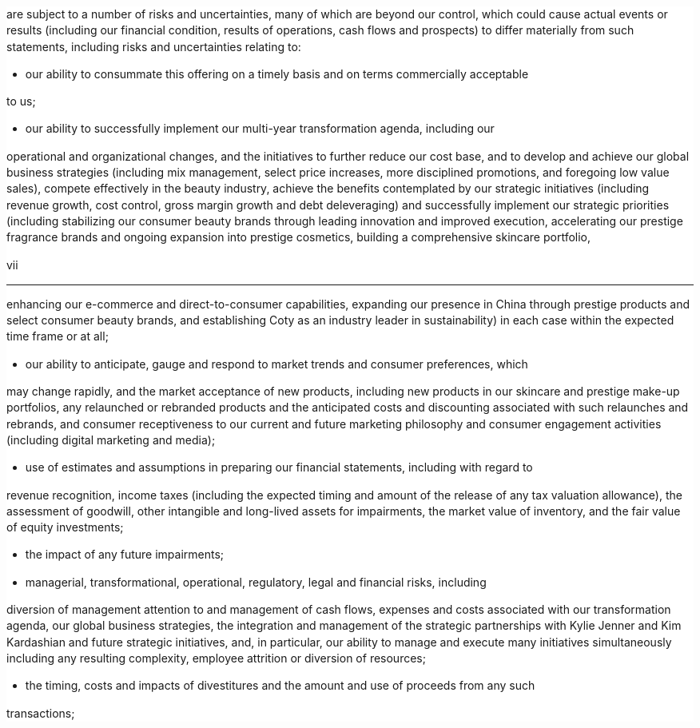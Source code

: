 are subject to a number of risks and uncertainties, many of which are beyond our control, which could
cause actual events or results (including our financial condition, results of operations, cash flows and
prospects) to differ materially from such statements, including risks and uncertainties relating to:

  - our ability to consummate this offering on a timely basis and on terms commercially acceptable

to us;

  - our ability to successfully implement our multi-year transformation agenda, including our

operational and organizational changes, and the initiatives to further reduce our cost base, and to
develop and achieve our global business strategies (including mix management, select price
increases, more disciplined promotions, and foregoing low value sales), compete effectively in
the beauty industry, achieve the benefits contemplated by our strategic initiatives (including
revenue growth, cost control, gross margin growth and debt deleveraging) and successfully
implement our strategic priorities (including stabilizing our consumer beauty brands through
leading innovation and improved execution, accelerating our prestige fragrance brands and
ongoing expansion into prestige cosmetics, building a comprehensive skincare portfolio,

vii


-----

enhancing our e-commerce and direct-to-consumer capabilities, expanding our presence in China
through prestige products and select consumer beauty brands, and establishing Coty as an
industry leader in sustainability) in each case within the expected time frame or at all;

- our ability to anticipate, gauge and respond to market trends and consumer preferences, which

may change rapidly, and the market acceptance of new products, including new products in our
skincare and prestige make-up portfolios, any relaunched or rebranded products and the
anticipated costs and discounting associated with such relaunches and rebrands, and consumer
receptiveness to our current and future marketing philosophy and consumer engagement activities
(including digital marketing and media);

- use of estimates and assumptions in preparing our financial statements, including with regard to

revenue recognition, income taxes (including the expected timing and amount of the release of
any tax valuation allowance), the assessment of goodwill, other intangible and long-lived assets
for impairments, the market value of inventory, and the fair value of equity investments;

- the impact of any future impairments;

- managerial, transformational, operational, regulatory, legal and financial risks, including

diversion of management attention to and management of cash flows, expenses and costs
associated with our transformation agenda, our global business strategies, the integration and
management of the strategic partnerships with Kylie Jenner and Kim Kardashian and future
strategic initiatives, and, in particular, our ability to manage and execute many initiatives
simultaneously including any resulting complexity, employee attrition or diversion of resources;

- the timing, costs and impacts of divestitures and the amount and use of proceeds from any such

transactions;
